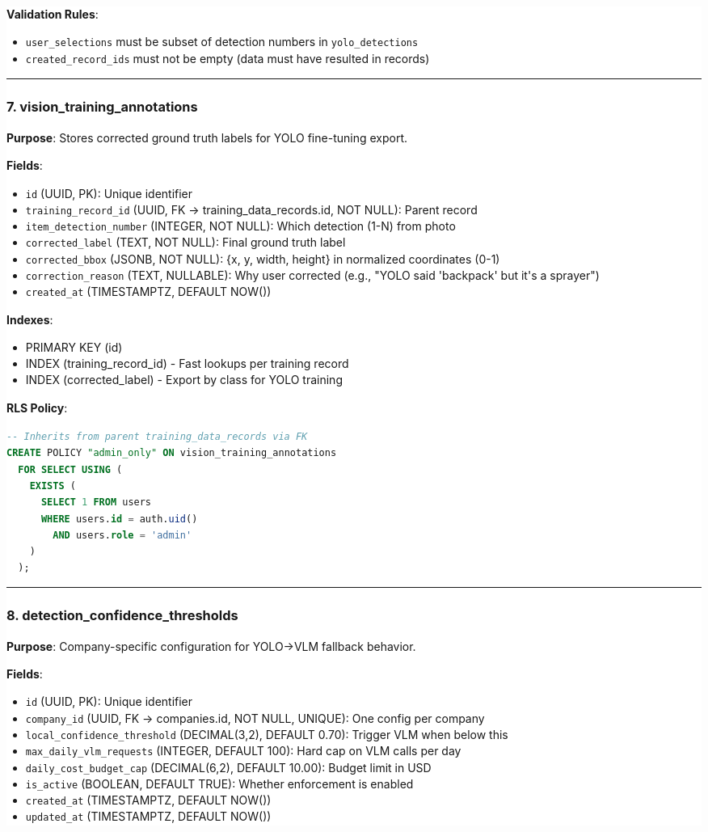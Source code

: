 ```sql
```

**Validation Rules**:
- `user_selections` must be subset of detection numbers in `yolo_detections`
- `created_record_ids` must not be empty (data must have resulted in records)

---

### 7. vision_training_annotations

**Purpose**: Stores corrected ground truth labels for YOLO fine-tuning export.

**Fields**:
- `id` (UUID, PK): Unique identifier
- `training_record_id` (UUID, FK → training_data_records.id, NOT NULL): Parent record
- `item_detection_number` (INTEGER, NOT NULL): Which detection (1-N) from photo
- `corrected_label` (TEXT, NOT NULL): Final ground truth label
- `corrected_bbox` (JSONB, NOT NULL): {x, y, width, height} in normalized coordinates (0-1)
- `correction_reason` (TEXT, NULLABLE): Why user corrected (e.g., "YOLO said 'backpack' but it's a sprayer")
- `created_at` (TIMESTAMPTZ, DEFAULT NOW())

**Indexes**:
- PRIMARY KEY (id)
- INDEX (training_record_id) - Fast lookups per training record
- INDEX (corrected_label) - Export by class for YOLO training

**RLS Policy**:
```sql
-- Inherits from parent training_data_records via FK
CREATE POLICY "admin_only" ON vision_training_annotations
  FOR SELECT USING (
    EXISTS (
      SELECT 1 FROM users
      WHERE users.id = auth.uid()
        AND users.role = 'admin'
    )
  );
```

---

### 8. detection_confidence_thresholds

**Purpose**: Company-specific configuration for YOLO→VLM fallback behavior.

**Fields**:
- `id` (UUID, PK): Unique identifier
- `company_id` (UUID, FK → companies.id, NOT NULL, UNIQUE): One config per company
- `local_confidence_threshold` (DECIMAL(3,2), DEFAULT 0.70): Trigger VLM when below this
- `max_daily_vlm_requests` (INTEGER, DEFAULT 100): Hard cap on VLM calls per day
- `daily_cost_budget_cap` (DECIMAL(6,2), DEFAULT 10.00): Budget limit in USD
- `is_active` (BOOLEAN, DEFAULT TRUE): Whether enforcement is enabled
- `created_at` (TIMESTAMPTZ, DEFAULT NOW())
- `updated_at` (TIMESTAMPTZ, DEFAULT NOW())
